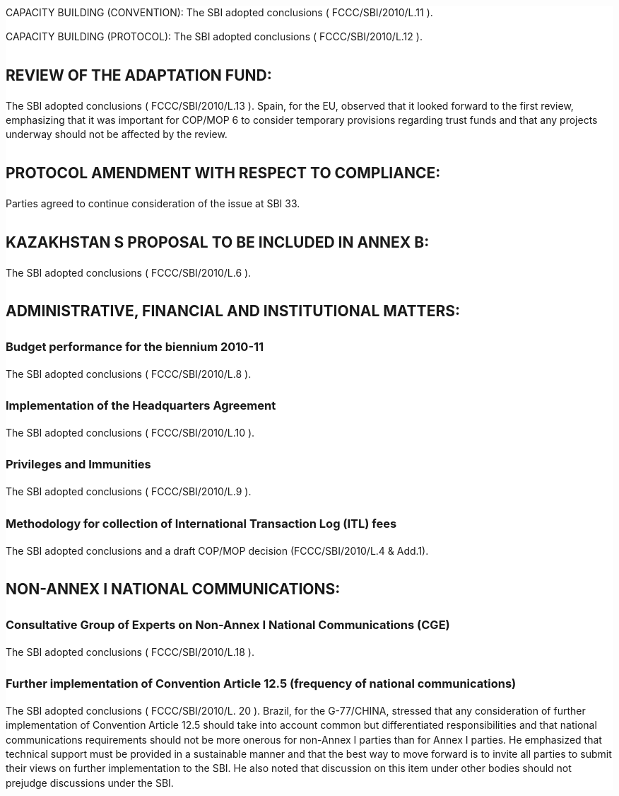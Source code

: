 CAPACITY BUILDING (CONVENTION): The SBI adopted conclusions ( FCCC/SBI/2010/L.11 ).

CAPACITY BUILDING (PROTOCOL): The SBI adopted conclusions ( FCCC/SBI/2010/L.12 ).

## REVIEW OF THE ADAPTATION FUND:

The SBI adopted conclusions ( FCCC/SBI/2010/L.13 ). Spain, for the EU, observed that it looked forward to the first review, emphasizing that it was important for COP/MOP 6 to consider temporary provisions regarding trust funds and that any projects underway should not be affected by the review.

## PROTOCOL AMENDMENT WITH RESPECT TO COMPLIANCE:

Parties agreed to continue consideration of the issue at SBI 33.

## KAZAKHSTAN S PROPOSAL TO BE INCLUDED IN ANNEX B:

The SBI adopted conclusions ( FCCC/SBI/2010/L.6 ).

## ADMINISTRATIVE, FINANCIAL AND INSTITUTIONAL MATTERS:

### Budget performance for the biennium 2010-11

The SBI adopted conclusions ( FCCC/SBI/2010/L.8 ).

###     Implementation of the Headquarters Agreement

The SBI adopted conclusions ( FCCC/SBI/2010/L.10 ).

###     Privileges and Immunities

The SBI adopted conclusions ( FCCC/SBI/2010/L.9 ).

###     Methodology for collection of International Transaction Log (ITL) fees

The SBI adopted conclusions and a draft COP/MOP decision (FCCC/SBI/2010/L.4 & Add.1).

## NON-ANNEX I NATIONAL COMMUNICATIONS:

### Consultative Group of Experts on Non-Annex I National Communications (CGE)

The SBI adopted conclusions ( FCCC/SBI/2010/L.18 ).

###     Further implementation of Convention Article 12.5 (frequency of national communications)

The SBI adopted conclusions ( FCCC/SBI/2010/L. 20 ). Brazil, for the G-77/CHINA, stressed that any consideration of further implementation of Convention Article 12.5 should take into account common but differentiated responsibilities and that national communications requirements should not be more onerous for non-Annex I parties than for Annex I parties. He emphasized that technical support must be provided in a sustainable manner and that the best way to move forward is to invite all parties to submit their views on further implementation to the SBI. He also noted that discussion on this item under other bodies should not prejudge discussions under the SBI.
